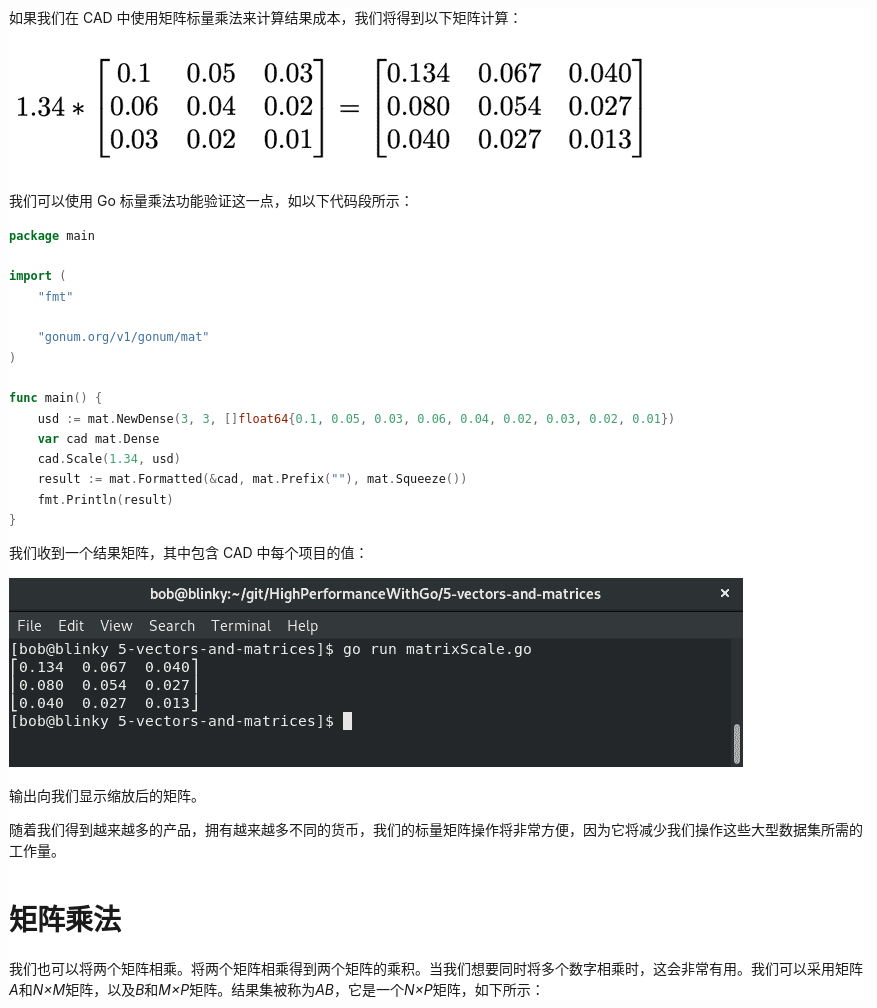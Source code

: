 如果我们在 CAD 中使用矩阵标量乘法来计算结果成本，我们将得到以下矩阵计算：

![](img/7cb9da0e-246b-40c8-98c0-4e74ab792012.png)

我们可以使用 Go 标量乘法功能验证这一点，如以下代码段所示：

```go
package main

import (
    "fmt"

    "gonum.org/v1/gonum/mat"
) 

func main() {
    usd := mat.NewDense(3, 3, []float64{0.1, 0.05, 0.03, 0.06, 0.04, 0.02, 0.03, 0.02, 0.01})
    var cad mat.Dense
    cad.Scale(1.34, usd)
    result := mat.Formatted(&cad, mat.Prefix(""), mat.Squeeze()) 
    fmt.Println(result)
} 
```

我们收到一个结果矩阵，其中包含 CAD 中每个项目的值：

![](img/ccdb70b9-3875-4224-b005-cab7c4b6a435.png)

输出向我们显示缩放后的矩阵。

随着我们得到越来越多的产品，拥有越来越多不同的货币，我们的标量矩阵操作将非常方便，因为它将减少我们操作这些大型数据集所需的工作量。

# 矩阵乘法

我们也可以将两个矩阵相乘。将两个矩阵相乘得到两个矩阵的乘积。当我们想要同时将多个数字相乘时，这会非常有用。我们可以采用矩阵*A*和*N×M*矩阵，以及*B*和*M×P*矩阵。结果集被称为*AB*，它是一个*N×P*矩阵，如下所示：
